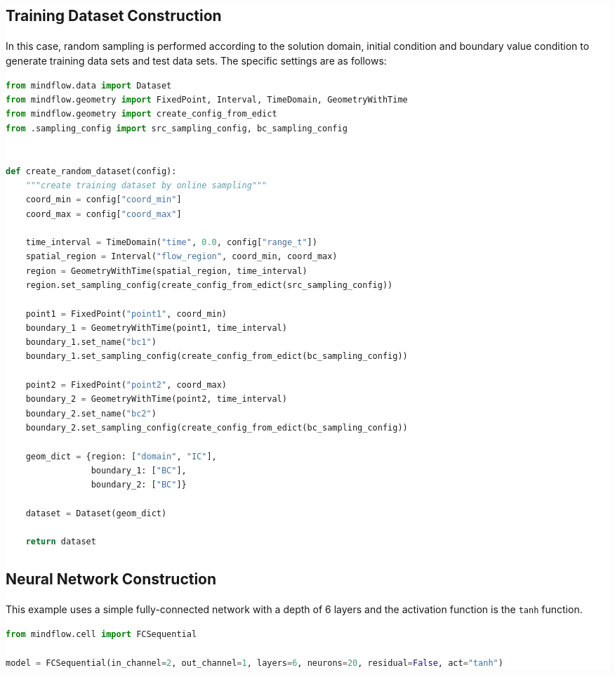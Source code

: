 ## Training Dataset Construction

In this case, random sampling is performed according to the solution domain, initial condition and boundary value condition to generate training data sets and test data sets. The specific settings are as follows:

```python
from mindflow.data import Dataset
from mindflow.geometry import FixedPoint, Interval, TimeDomain, GeometryWithTime
from mindflow.geometry import create_config_from_edict
from .sampling_config import src_sampling_config, bc_sampling_config


def create_random_dataset(config):
    """create training dataset by online sampling"""
    coord_min = config["coord_min"]
    coord_max = config["coord_max"]

    time_interval = TimeDomain("time", 0.0, config["range_t"])
    spatial_region = Interval("flow_region", coord_min, coord_max)
    region = GeometryWithTime(spatial_region, time_interval)
    region.set_sampling_config(create_config_from_edict(src_sampling_config))

    point1 = FixedPoint("point1", coord_min)
    boundary_1 = GeometryWithTime(point1, time_interval)
    boundary_1.set_name("bc1")
    boundary_1.set_sampling_config(create_config_from_edict(bc_sampling_config))

    point2 = FixedPoint("point2", coord_max)
    boundary_2 = GeometryWithTime(point2, time_interval)
    boundary_2.set_name("bc2")
    boundary_2.set_sampling_config(create_config_from_edict(bc_sampling_config))

    geom_dict = {region: ["domain", "IC"],
                 boundary_1: ["BC"],
                 boundary_2: ["BC"]}

    dataset = Dataset(geom_dict)

    return dataset
```

## Neural Network Construction

This example uses a simple fully-connected network with a depth of 6 layers and the activation function is the `tanh` function.

```python
from mindflow.cell import FCSequential

model = FCSequential(in_channel=2, out_channel=1, layers=6, neurons=20, residual=False, act="tanh")
```
